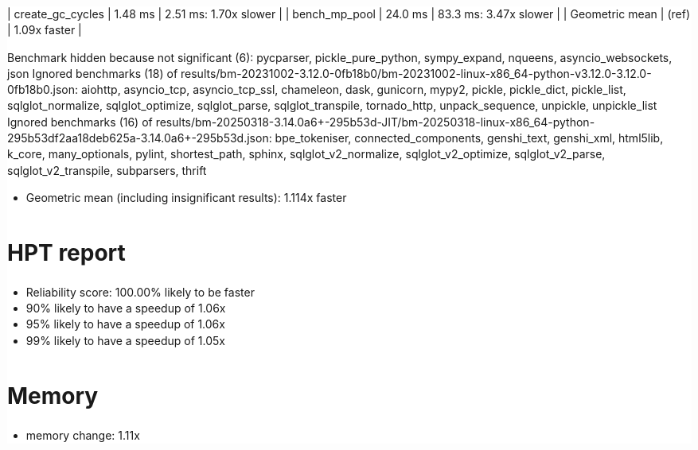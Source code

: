 | create_gc_cycles           | 1.48 ms                                                | 2.51 ms: 1.70x slower                                                  |
| bench_mp_pool              | 24.0 ms                                                | 83.3 ms: 3.47x slower                                                  |
| Geometric mean             | (ref)                                                  | 1.09x faster                                                           |

Benchmark hidden because not significant (6): pycparser, pickle_pure_python, sympy_expand, nqueens, asyncio_websockets, json
Ignored benchmarks (18) of results/bm-20231002-3.12.0-0fb18b0/bm-20231002-linux-x86_64-python-v3.12.0-3.12.0-0fb18b0.json: aiohttp, asyncio_tcp, asyncio_tcp_ssl, chameleon, dask, gunicorn, mypy2, pickle, pickle_dict, pickle_list, sqlglot_normalize, sqlglot_optimize, sqlglot_parse, sqlglot_transpile, tornado_http, unpack_sequence, unpickle, unpickle_list
Ignored benchmarks (16) of results/bm-20250318-3.14.0a6+-295b53d-JIT/bm-20250318-linux-x86_64-python-295b53df2aa18deb625a-3.14.0a6+-295b53d.json: bpe_tokeniser, connected_components, genshi_text, genshi_xml, html5lib, k_core, many_optionals, pylint, shortest_path, sphinx, sqlglot_v2_normalize, sqlglot_v2_optimize, sqlglot_v2_parse, sqlglot_v2_transpile, subparsers, thrift

- Geometric mean (including insignificant results): 1.114x faster

# HPT report

- Reliability score: 100.00% likely to be faster
- 90% likely to have a speedup of 1.06x
- 95% likely to have a speedup of 1.06x
- 99% likely to have a speedup of 1.05x

# Memory
- memory change: 1.11x